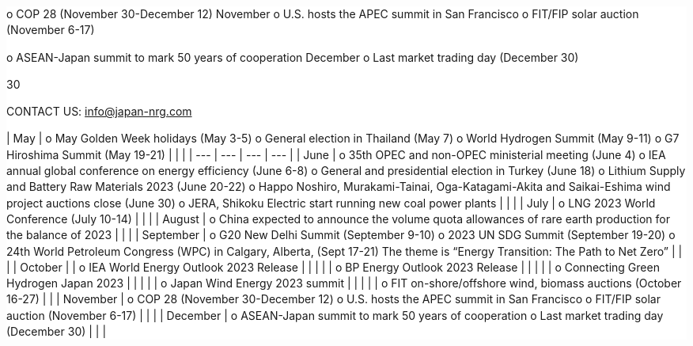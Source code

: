 o  COP 28 (November 30-December 12)
November   o  U.S. hosts the APEC summit in San Francisco
o  FIT/FIP solar auction (November 6-17)

o  ASEAN-Japan summit to mark 50 years of cooperation
December
o  Last market trading day (December 30)















30


CONTACT  US: info@japan-nrg.com

| May | o May Golden Week holidays (May 3-5)
o General election in Thailand (May 7)
o World Hydrogen Summit (May 9-11)
o G7 Hiroshima Summit (May 19-21) |  |  |
| --- | --- | --- | --- |
| June | o 35th OPEC and non-OPEC ministerial meeting (June 4)
o IEA annual global conference on energy efficiency (June 6-8)
o General and presidential election in Turkey (June 18)
o Lithium Supply and Battery Raw Materials 2023 (June 20-22)
o Happo Noshiro, Murakami-Tainai, Oga-Katagami-Akita and Saikai-Eshima
wind project auctions close (June 30)
o JERA, Shikoku Electric start running new coal power plants |  |  |
| July | o LNG 2023 World Conference (July 10-14) |  |  |
| August | o China expected to announce the volume quota allowances of rare earth
production for the balance of 2023 |  |  |
| September | o G20 New Delhi Summit (September 9-10)
o 2023 UN SDG Summit (September 19-20)
o 24th World Petroleum Congress (WPC) in Calgary, Alberta, (Sept 17-21)
The theme is “Energy Transition: The Path to Net Zero” |  |  |
| October |  | o IEA World Energy Outlook 2023 Release |  |
|  |  | o BP Energy Outlook 2023 Release |  |
|  |  | o Connecting Green Hydrogen Japan 2023 |  |
|  |  | o Japan Wind Energy 2023 summit |  |
|  |  | o FIT on-shore/offshore wind, biomass auctions (October 16-27) |  |
| November | o COP 28 (November 30-December 12)
o U.S. hosts the APEC summit in San Francisco
o FIT/FIP solar auction (November 6-17) |  |  |
| December | o ASEAN-Japan summit to mark 50 years of cooperation
o Last market trading day (December 30) |  |  |
